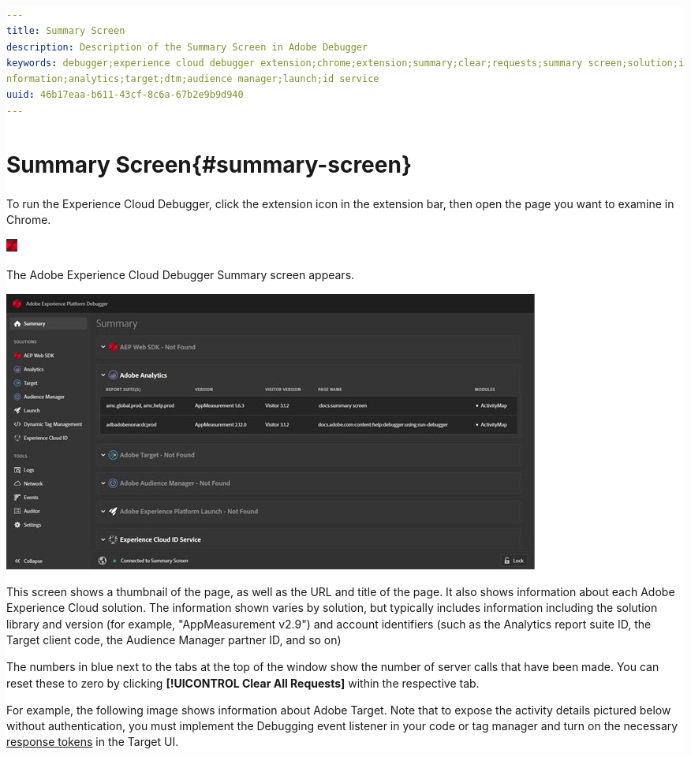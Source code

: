 ```yaml
---
title: Summary Screen
description: Description of the Summary Screen in Adobe Debugger
keywords: debugger;experience cloud debugger extension;chrome;extension;summary;clear;requests;summary screen;solution;information;analytics;target;dtm;audience manager;launch;id service
uuid: 46b17eaa-b611-43cf-8c6a-67b2e9b9d940
---
```


# Summary Screen{#summary-screen}

To run the Experience Cloud Debugger, click the extension icon in the extension bar, then open the page you want to examine in Chrome.

![](assets/start-icon.jpg)

The Adobe Experience Cloud Debugger Summary screen appears.

![](assets/summary.jpg)

This screen shows a thumbnail of the page, as well as the URL and title of the page. It also shows information about each Adobe Experience Cloud solution. The information shown varies by solution, but typically includes information including the solution library and version (for example, "AppMeasurement v2.9") and account identifiers (such as the Analytics report suite ID, the Target client code, the Audience Manager partner ID, and so on)

The numbers in blue next to the tabs at the top of the window show the number of server calls that have been made. You can reset these to zero by clicking **[!UICONTROL Clear All Requests]** within the respective tab.

For example, the following image shows information about Adobe Target. Note that to expose the activity details pictured below without authentication, you must implement the Debugging event listener in your code or tag manager and turn on the necessary [response tokens](https://docs.adobe.com/content/help/en/target/using/administer/response-tokens.html) in the Target UI.

